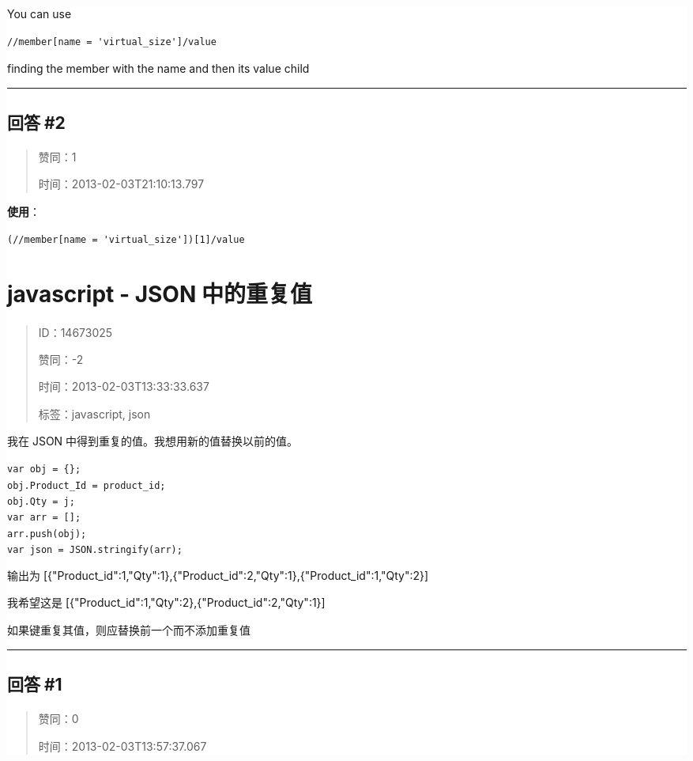 You can use

```
//member[name = 'virtual_size']/value 
```

finding the member with the name and then its value child

* * *

## 回答 #2

> 赞同：1
> 
> 时间：2013-02-03T21:10:13.797

**使用**：

```
(//member[name = 'virtual_size'])[1]/value 
```

# javascript - JSON 中的重复值

> ID：14673025
> 
> 赞同：-2
> 
> 时间：2013-02-03T13:33:33.637
> 
> 标签：javascript, json

我在 JSON 中得到重复的值。我想用新的值替换以前的值。

```
var obj = {};
obj.Product_Id = product_id;
obj.Qty = j;
var arr = [];
arr.push(obj);
var json = JSON.stringify(arr); 
```

输出为 [{"Product_id":1,"Qty":1},{"Product_id":2,"Qty":1},{"Product_id":1,"Qty":2}]

我希望这是 [{"Product_id":1,"Qty":2},{"Product_id":2,"Qty":1}]

如果键重复其值，则应替换前一个而不添加重复值

* * *

## 回答 #1

> 赞同：0
> 
> 时间：2013-02-03T13:57:37.067

